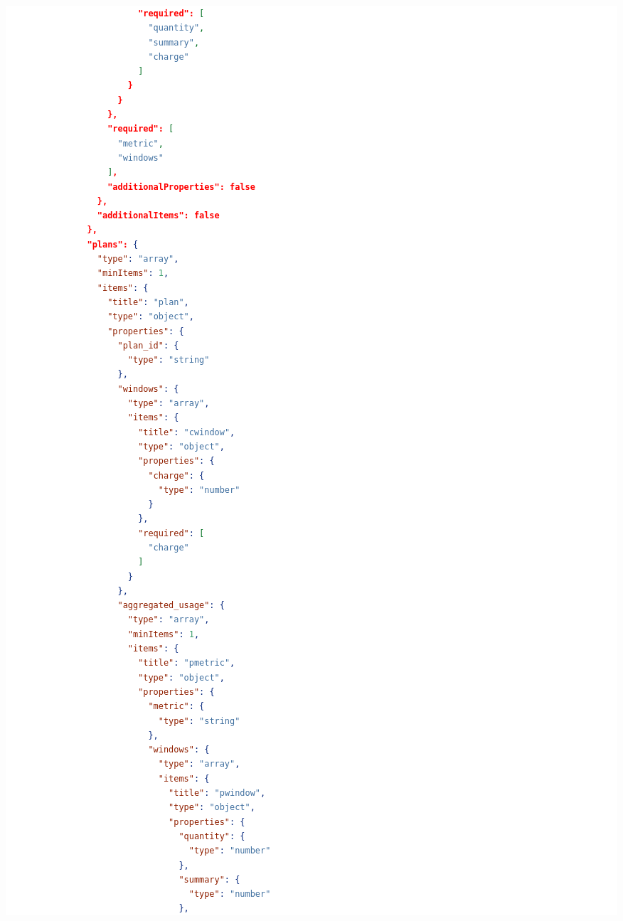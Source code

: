```json
                          "required": [
                            "quantity",
                            "summary",
                            "charge"
                          ]
                        }
                      }
                    },
                    "required": [
                      "metric",
                      "windows"
                    ],
                    "additionalProperties": false
                  },
                  "additionalItems": false
                },
                "plans": {
                  "type": "array",
                  "minItems": 1,
                  "items": {
                    "title": "plan",
                    "type": "object",
                    "properties": {
                      "plan_id": {
                        "type": "string"
                      },
                      "windows": {
                        "type": "array",
                        "items": {
                          "title": "cwindow",
                          "type": "object",
                          "properties": {
                            "charge": {
                              "type": "number"
                            }
                          },
                          "required": [
                            "charge"
                          ]
                        }
                      },
                      "aggregated_usage": {
                        "type": "array",
                        "minItems": 1,
                        "items": {
                          "title": "pmetric",
                          "type": "object",
                          "properties": {
                            "metric": {
                              "type": "string"
                            },
                            "windows": {
                              "type": "array",
                              "items": {
                                "title": "pwindow",
                                "type": "object",
                                "properties": {
                                  "quantity": {
                                    "type": "number"
                                  },
                                  "summary": {
                                    "type": "number"
                                  },
```